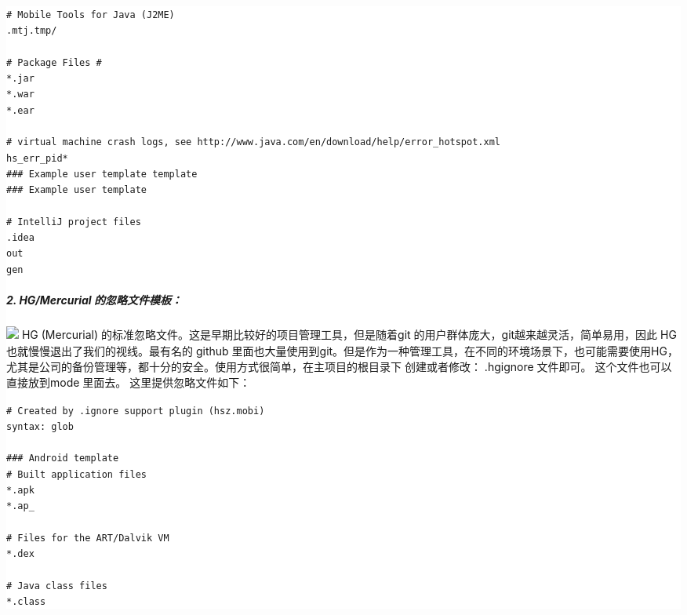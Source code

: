 	# Mobile Tools for Java (J2ME)
	.mtj.tmp/

	# Package Files #
	*.jar
	*.war
	*.ear

	# virtual machine crash logs, see http://www.java.com/en/download/help/error_hotspot.xml
	hs_err_pid*
	### Example user template template
	### Example user template

	# IntelliJ project files
	.idea
	out
	gen


##### 2. HG/Mercurial 的忽略文件模板：
![](http://7xlcno.com1.z0.glb.clouddn.com/gitmercurial.png)
HG (Mercurial) 的标准忽略文件。这是早期比较好的项目管理工具，但是随着git 的用户群体庞大，git越来越灵活，简单易用，因此 HG也就慢慢退出了我们的视线。最有名的 github 里面也大量使用到git。但是作为一种管理工具，在不同的环境场景下，也可能需要使用HG，尤其是公司的备份管理等，都十分的安全。使用方式很简单，在主项目的根目录下 创建或者修改： .hgignore 文件即可。 这个文件也可以直接放到mode 里面去。 这里提供忽略文件如下：

	
	# Created by .ignore support plugin (hsz.mobi)
	syntax: glob
	
	### Android template
	# Built application files
	*.apk
	*.ap_
	
	# Files for the ART/Dalvik VM
	*.dex
	
	# Java class files
	*.class
	